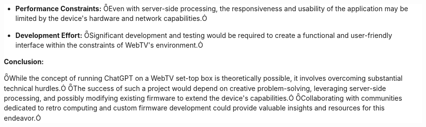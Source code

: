 - **Performance Constraints:** Even with server-side processing, the responsiveness and usability of the application may be limited by the device's hardware and network capabilities.

- **Development Effort:** Significant development and testing would be required to create a functional and user-friendly interface within the constraints of WebTV's environment.

**Conclusion:**

While the concept of running ChatGPT on a WebTV set-top box is theoretically possible, it involves overcoming substantial technical hurdles. The success of such a project would depend on creative problem-solving, leveraging server-side processing, and possibly modifying existing firmware to extend the device's capabilities. Collaborating with communities dedicated to retro computing and custom firmware development could provide valuable insights and resources for this endeavor.
